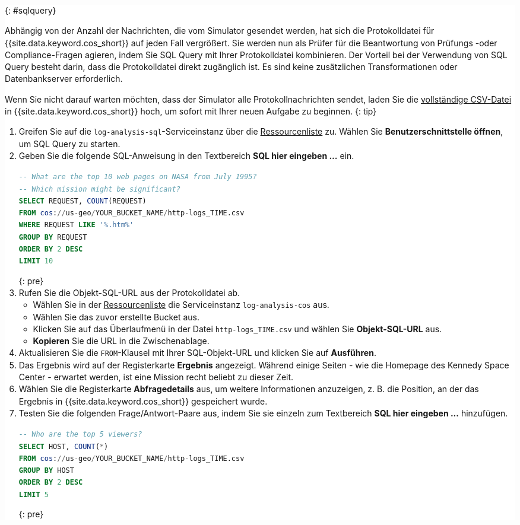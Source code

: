 {: #sqlquery}

Abhängig von der Anzahl der Nachrichten, die vom Simulator gesendet werden, hat sich die Protokolldatei für {{site.data.keyword.cos_short}} auf jeden Fall vergrößert. Sie werden nun als Prüfer für die Beantwortung von Prüfungs -oder Compliance-Fragen agieren, indem Sie SQL Query mit Ihrer Protokolldatei kombinieren. Der Vorteil bei der Verwendung von SQL Query besteht darin, dass die Protokolldatei direkt zugänglich ist. Es sind keine zusätzlichen Transformationen oder Datenbankserver erforderlich.

Wenn Sie nicht darauf warten möchten, dass der Simulator alle Protokollnachrichten sendet, laden Sie die [vollständige CSV-Datei](https://ibm.box.com/s/dycyvojotfpqvumutehdwvp1o0fptwsp) in {{site.data.keyword.cos_short}} hoch, um sofort mit Ihrer neuen Aufgabe zu beginnen.
{: tip}

1. Greifen Sie auf die `log-analysis-sql`-Serviceinstanz über die [Ressourcenliste](https://{DomainName}/resources?search=log-analysis) zu. Wählen Sie **Benutzerschnittstelle öffnen**, um SQL Query zu starten.
2. Geben Sie die folgende SQL-Anweisung in den Textbereich **SQL hier eingeben ...** ein.
    ```sql
    -- What are the top 10 web pages on NASA from July 1995?
    -- Which mission might be significant?
    SELECT REQUEST, COUNT(REQUEST)
    FROM cos://us-geo/YOUR_BUCKET_NAME/http-logs_TIME.csv
    WHERE REQUEST LIKE '%.htm%'
    GROUP BY REQUEST
    ORDER BY 2 DESC
    LIMIT 10
    ```
    {: pre}
3. Rufen Sie die Objekt-SQL-URL aus der Protokolldatei ab.
    * Wählen Sie in der [Ressourcenliste](https://{DomainName}/resources?search=log-analysis) die Serviceinstanz `log-analysis-cos` aus.
    * Wählen Sie das zuvor erstellte Bucket aus.
    * Klicken Sie auf das Überlaufmenü in der Datei `http-logs_TIME.csv` und wählen Sie **Objekt-SQL-URL** aus.
    * **Kopieren** Sie die URL in die Zwischenablage.
4. Aktualisieren Sie die `FROM`-Klausel mit Ihrer SQL-Objekt-URL und klicken Sie auf **Ausführen**.
5. Das Ergebnis wird auf der Registerkarte **Ergebnis** angezeigt. Während einige Seiten - wie die Homepage des Kennedy Space Center - erwartet werden, ist eine Mission recht beliebt zu dieser Zeit.
6. Wählen Sie die Registerkarte **Abfragedetails** aus, um weitere Informationen anzuzeigen, z. B. die Position, an der das Ergebnis in {{site.data.keyword.cos_short}} gespeichert wurde.
7. Testen Sie die folgenden Frage/Antwort-Paare aus, indem Sie sie einzeln zum Textbereich **SQL hier eingeben ...** hinzufügen.
    ```sql
    -- Who are the top 5 viewers?
    SELECT HOST, COUNT(*)
    FROM cos://us-geo/YOUR_BUCKET_NAME/http-logs_TIME.csv
    GROUP BY HOST
    ORDER BY 2 DESC
    LIMIT 5
    ```
    {: pre}
